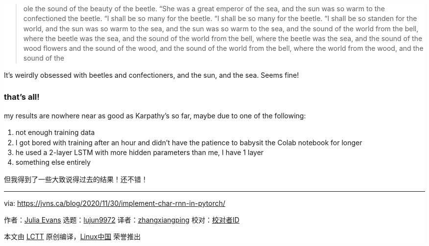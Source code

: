 > ole the sound of the beauty of the beetle. “She was a great emperor of the sea, and the sun was so warm to the confectioned the beetle. “I shall be so many for the beetle. “I shall be so many for the beetle. “I shall be so standen for the world, and the sun was so warm to the sea, and the sun was so warm to the sea, and the sound of the world from the bell, where the beetle was the sea, and the sound of the world from the bell, where the beetle was the sea, and the sound of the wood flowers and the sound of the wood, and the sound of the world from the bell, where the world from the wood, and the sound of the

It’s weirdly obsessed with beetles and confectioners, and the sun, and the sea. Seems fine!

### that’s all!

my results are nowhere near as good as Karpathy’s so far, maybe due to one of the following:

  1. not enough training data
  2. I got bored with training after an hour and didn’t have the patience to babysit the Colab notebook for longer
  3. he used a 2-layer LSTM with more hidden parameters than me, I have 1 layer
  4. something else entirely



但我得到了一些大致说得过去的结果！还不错！


--------------------------------------------------------------------------------

via: https://jvns.ca/blog/2020/11/30/implement-char-rnn-in-pytorch/

作者：[Julia Evans][a]
选题：[lujun9972][b]
译者：[zhangxiangping](https://github.com/zxp93)
校对：[校对者ID](https://github.com/校对者ID)

本文由 [LCTT](https://github.com/LCTT/TranslateProject) 原创编译，[Linux中国](https://linux.cn/) 荣誉推出

[a]: https://jvns.ca/
[b]: https://github.com/lujun9972
[1]: https://karpathy.github.io/2015/05/21/rnn-effectiveness/
[2]: https://gist.github.com/jvns/b6dda36b2fdcc02b833ed5b0c7a09112
[3]: https://www.gutenberg.org/cache/epub/27200/pg27200.txt
[4]: https://en.wikipedia.org/wiki/Backpropagation_through_time


[#]: collector: (lujun9972)
[#]: translator: (zhangxiangping)
[#]: reviewer: ( )
[#]: publisher: ( )
[#]: url: ( )
[#]: subject: (An attempt at implementing char-rnn with PyTorch)
[#]: via: (https://jvns.ca/blog/2020/11/30/implement-char-rnn-in-pytorch/)
[#]: author: (Julia Evans https://jvns.ca/)